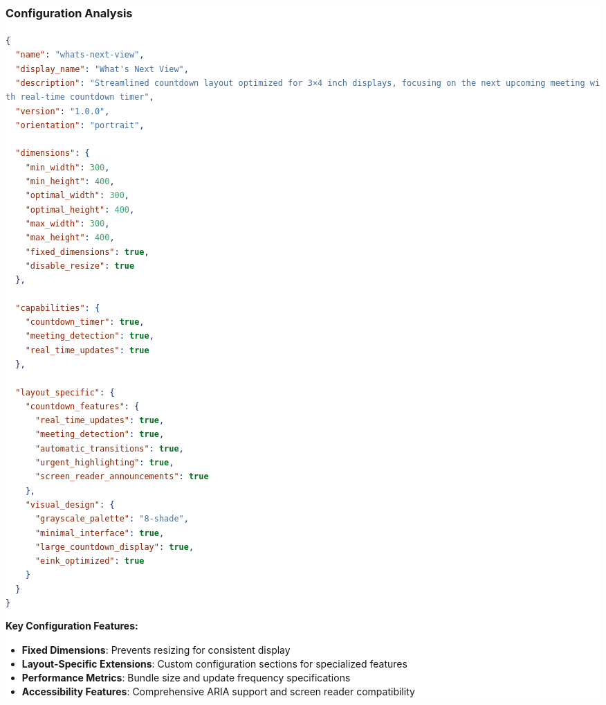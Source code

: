 ### Configuration Analysis

```json
{
  "name": "whats-next-view",
  "display_name": "What's Next View",
  "description": "Streamlined countdown layout optimized for 3×4 inch displays, focusing on the next upcoming meeting with real-time countdown timer",
  "version": "1.0.0",
  "orientation": "portrait",
  
  "dimensions": {
    "min_width": 300,
    "min_height": 400,
    "optimal_width": 300,
    "optimal_height": 400,
    "max_width": 300,
    "max_height": 400,
    "fixed_dimensions": true,
    "disable_resize": true
  },
  
  "capabilities": {
    "countdown_timer": true,
    "meeting_detection": true,
    "real_time_updates": true
  },
  
  "layout_specific": {
    "countdown_features": {
      "real_time_updates": true,
      "meeting_detection": true,
      "automatic_transitions": true,
      "urgent_highlighting": true,
      "screen_reader_announcements": true
    },
    "visual_design": {
      "grayscale_palette": "8-shade",
      "minimal_interface": true,
      "large_countdown_display": true,
      "eink_optimized": true
    }
  }
}
```

**Key Configuration Features:**
- **Fixed Dimensions**: Prevents resizing for consistent display
- **Layout-Specific Extensions**: Custom configuration sections for specialized features
- **Performance Metrics**: Bundle size and update frequency specifications
- **Accessibility Features**: Comprehensive ARIA support and screen reader compatibility
